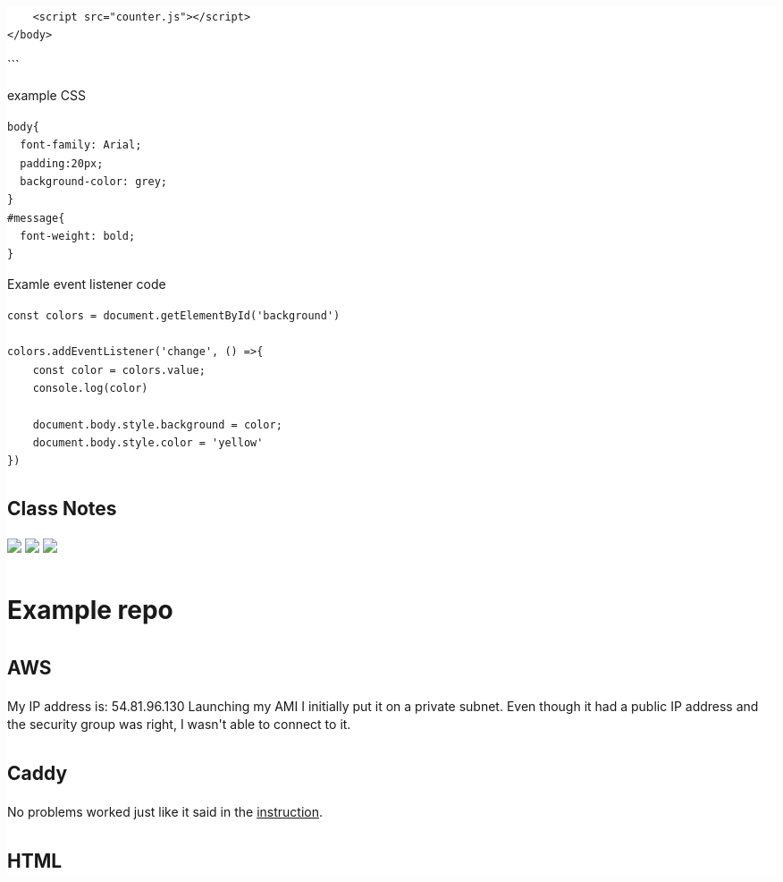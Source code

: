         <script src="counter.js"></script>
    </body>
</html>
```

example CSS
```
body{
  font-family: Arial;
  padding:20px;
  background-color: grey;
}
#message{
  font-weight: bold;
}
```

Examle event listener code
```
const colors = document.getElementById('background')

colors.addEventListener('change', () =>{
    const color = colors.value;
    console.log(color)
    
    document.body.style.background = color;
    document.body.style.color = 'yellow'
})
```






## Class Notes

<img src="https://github.com/user-attachments/assets/6e4898a9-191b-41aa-88d7-9a1d0b72de1f" width="400"/>

<img src="https://github.com/user-attachments/assets/6c30e360-4788-4828-a80a-ab3101a6184d" width="400"/>

<img src="https://github.com/user-attachments/assets/82a72a21-50da-4c6b-a680-7f21c2008ea2" width="400"/>






# Example repo

## AWS

My IP address is: 54.81.96.130
Launching my AMI I initially put it on a private subnet. Even though it had a public IP address and the security group was right, I wasn't able to connect to it.

## Caddy

No problems worked just like it said in the [instruction](https://github.com/webprogramming260/.github/blob/main/profile/webServers/https/https.md).

## HTML
```